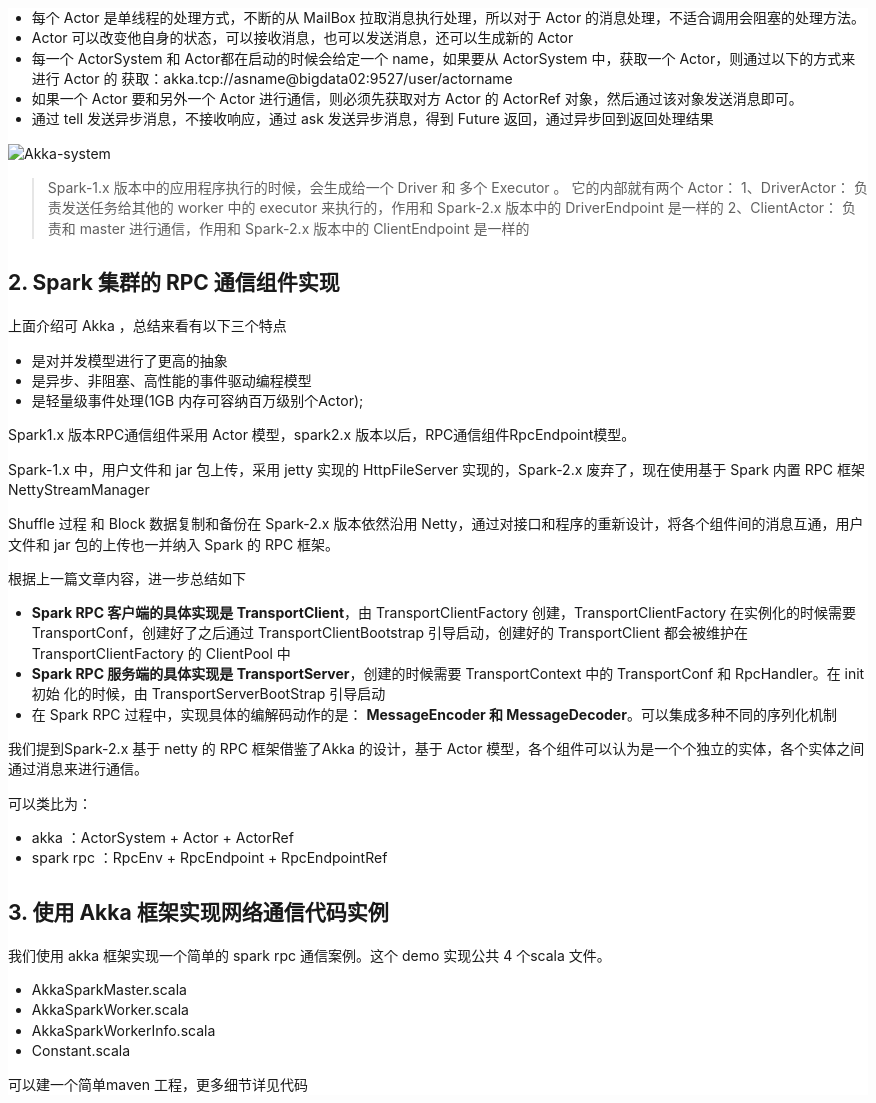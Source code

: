 - 每个 Actor 是单线程的处理方式，不断的从 MailBox 拉取消息执行处理，所以对于 Actor 的消息处理，不适合调用会阻塞的处理方法。
- Actor 可以改变他自身的状态，可以接收消息，也可以发送消息，还可以生成新的 Actor
- 每一个 ActorSystem 和 Actor都在启动的时候会给定一个 name，如果要从 ActorSystem 中，获取一个 Actor，则通过以下的方式来进行 Actor 的 获取：akka.tcp://asname@bigdata02:9527/user/actorname
- 如果一个 Actor 要和另外一个 Actor 进行通信，则必须先获取对方 Actor 的 ActorRef 对象，然后通过该对象发送消息即可。
- 通过 tell 发送异步消息，不接收响应，通过 ask 发送异步消息，得到 Future 返回，通过异步回到返回处理结果

![Akka-system](https://media.techwhims.com/techwhims/2023/Akka-system.png)

> Spark-1.x 版本中的应用程序执行的时候，会生成给一个 Driver 和 多个 Executor 。 它的内部就有两个 Actor：
> 1、DriverActor： 负责发送任务给其他的 worker 中的 executor 来执行的，作用和 Spark-2.x 版本中的 DriverEndpoint 是一样的
> 2、ClientActor： 负责和 master 进行通信，作用和 Spark-2.x 版本中的 ClientEndpoint 是一样的

## 2. Spark 集群的 RPC 通信组件实现

上面介绍可 Akka ，总结来看有以下三个特点

- 是对并发模型进行了更高的抽象
- 是异步、非阻塞、高性能的事件驱动编程模型
- 是轻量级事件处理(1GB 内存可容纳百万级别个Actor);

Spark1.x 版本RPC通信组件采用 Actor 模型，spark2.x 版本以后，RPC通信组件RpcEndpoint模型。

Spark-1.x 中，用户文件和 jar 包上传，采用 jetty 实现的 HttpFileServer 实现的，Spark-2.x 废弃了，现在使用基于 Spark 内置 RPC 框架 NettyStreamManager

Shuffle 过程 和 Block 数据复制和备份在 Spark-2.x 版本依然沿用 Netty，通过对接口和程序的重新设计，将各个组件间的消息互通，用户文件和 jar 包的上传也一并纳入 Spark 的 RPC 框架。

根据上一篇文章内容，进一步总结如下

- **Spark RPC 客户端的具体实现是 TransportClient**，由 TransportClientFactory 创建，TransportClientFactory 在实例化的时候需要 TransportConf，创建好了之后通过 TransportClientBootstrap 引导启动，创建好的 TransportClient 都会被维护在 TransportClientFactory 的 ClientPool 中
- **Spark RPC 服务端的具体实现是 TransportServer**，创建的时候需要 TransportContext 中的 TransportConf 和 RpcHandler。在 init 初始 化的时候，由 TransportServerBootStrap 引导启动
- 在 Spark RPC 过程中，实现具体的编解码动作的是： **MessageEncoder 和 MessageDecoder**。可以集成多种不同的序列化机制

我们提到Spark-2.x 基于 netty 的 RPC 框架借鉴了Akka 的设计，基于 Actor 模型，各个组件可以认为是一个个独立的实体，各个实体之间通过消息来进行通信。

可以类比为：

- akka      ：ActorSystem   + Actor         + ActorRef
- spark rpc ：RpcEnv        + RpcEndpoint   + RpcEndpointRef

## 3. 使用 Akka 框架实现网络通信代码实例

我们使用 akka 框架实现一个简单的 spark rpc 通信案例。这个 demo 实现公共 4 个scala 文件。

- AkkaSparkMaster.scala
- AkkaSparkWorker.scala
- AkkaSparkWorkerInfo.scala
- Constant.scala

可以建一个简单maven 工程，更多细节详见代码
